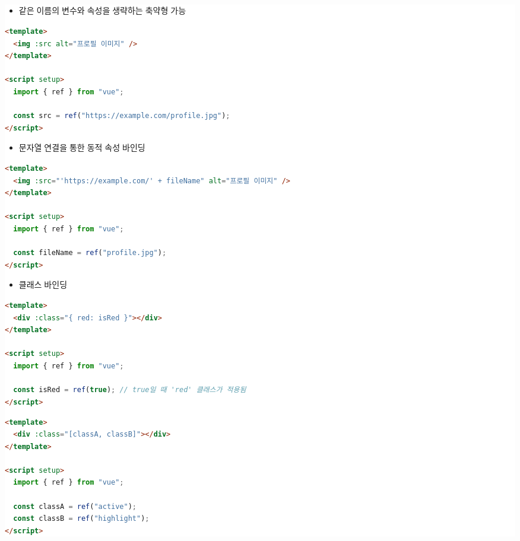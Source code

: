 <p></p>

- 같은 이름의 변수와 속성을 생략하는 축약형 가능

```html
<template>
  <img :src alt="프로필 이미지" />
</template>

<script setup>
  import { ref } from "vue";

  const src = ref("https://example.com/profile.jpg");
</script>
```

<p></p>

- 문자열 연결을 통한 동적 속성 바인딩

```html
<template>
  <img :src="'https://example.com/' + fileName" alt="프로필 이미지" />
</template>

<script setup>
  import { ref } from "vue";

  const fileName = ref("profile.jpg");
</script>
```

<p></p>

- 클래스 바인딩

```html
<template>
  <div :class="{ red: isRed }"></div>
</template>

<script setup>
  import { ref } from "vue";

  const isRed = ref(true); // true일 때 'red' 클래스가 적용됨
</script>
```

```html
<template>
  <div :class="[classA, classB]"></div>
</template>

<script setup>
  import { ref } from "vue";

  const classA = ref("active");
  const classB = ref("highlight");
</script>
```
